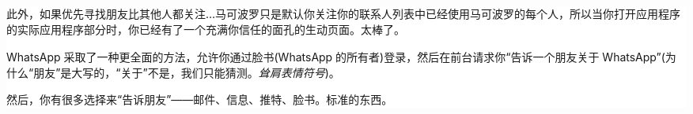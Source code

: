 
此外，如果优先寻找朋友比其他人都关注…马可波罗只是默认你关注你的联系人列表中已经使用马可波罗的每个人，所以当你打开应用程序的实际应用程序部分时，你已经有了一个充满你信任的面孔的生动页面。太棒了。

WhatsApp 采取了一种更全面的方法，允许你通过脸书(WhatsApp 的所有者)登录，然后在前台请求你“告诉一个朋友关于 WhatsApp”(为什么“朋友”是大写的，“关于”不是，我们只能猜测。*耸肩表情符号*)。

然后，你有很多选择来“告诉朋友”——邮件、信息、推特、脸书。标准的东西。
